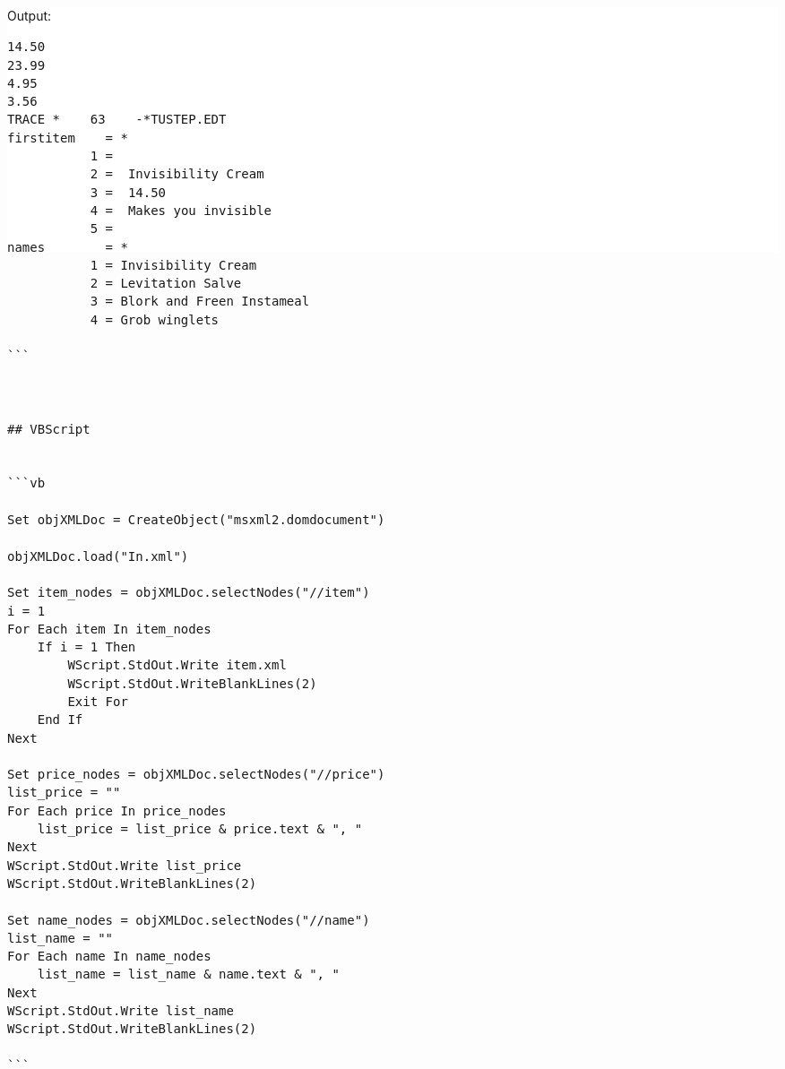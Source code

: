 Output:
<pre style='height:30ex;overflow:scroll'>
14.50
23.99
4.95
3.56
TRACE *    63    -*TUSTEP.EDT
firstitem    = *
           1 = <item upc="123456789" stock="12">
           2 =  <name>Invisibility Cream</name>
           3 =  <price>14.50</price>
           4 =  <description>Makes you invisible</description>
           5 = </item>
names        = *
           1 = Invisibility Cream
           2 = Levitation Salve
           3 = Blork and Freen Instameal
           4 = Grob winglets

```



## VBScript


```vb

Set objXMLDoc = CreateObject("msxml2.domdocument")

objXMLDoc.load("In.xml")

Set item_nodes = objXMLDoc.selectNodes("//item")
i = 1
For Each item In item_nodes
	If i = 1 Then
		WScript.StdOut.Write item.xml
		WScript.StdOut.WriteBlankLines(2)
		Exit For
	End If
Next

Set price_nodes = objXMLDoc.selectNodes("//price")
list_price = ""
For Each price In price_nodes
	list_price = list_price & price.text & ", "
Next
WScript.StdOut.Write list_price
WScript.StdOut.WriteBlankLines(2)

Set name_nodes = objXMLDoc.selectNodes("//name")
list_name = ""
For Each name In name_nodes
	list_name = list_name & name.text & ", "
Next
WScript.StdOut.Write list_name
WScript.StdOut.WriteBlankLines(2)

```
